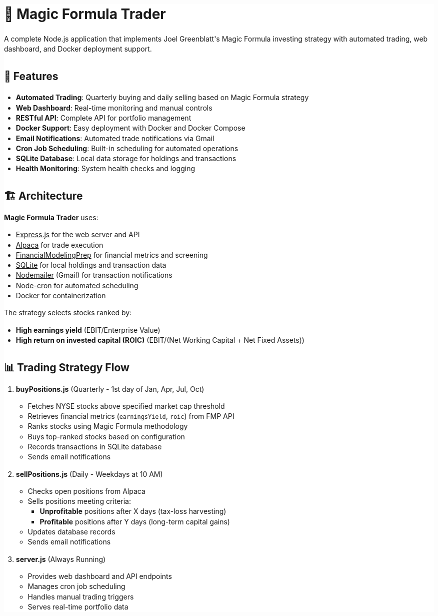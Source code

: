 # 🎯 Magic Formula Trader

A complete Node.js application that implements Joel Greenblatt's Magic Formula investing strategy with automated trading, web dashboard, and Docker deployment support.

## 🚀 Features

- **Automated Trading**: Quarterly buying and daily selling based on Magic Formula strategy
- **Web Dashboard**: Real-time monitoring and manual controls
- **RESTful API**: Complete API for portfolio management
- **Docker Support**: Easy deployment with Docker and Docker Compose
- **Email Notifications**: Automated trade notifications via Gmail
- **Cron Job Scheduling**: Built-in scheduling for automated operations
- **SQLite Database**: Local data storage for holdings and transactions
- **Health Monitoring**: System health checks and logging

## 🏗️ Architecture

**Magic Formula Trader** uses:
- [Express.js](https://expressjs.com/) for the web server and API
- [Alpaca](https://alpaca.markets/) for trade execution
- [FinancialModelingPrep](https://financialmodelingprep.com/) for financial metrics and screening
- [SQLite](https://sqlite.org/) for local holdings and transaction data
- [Nodemailer](https://nodemailer.com/) (Gmail) for transaction notifications
- [Node-cron](https://github.com/node-cron/node-cron) for automated scheduling
- [Docker](https://docker.com/) for containerization

The strategy selects stocks ranked by:
- **High earnings yield** (EBIT/Enterprise Value)
- **High return on invested capital (ROIC)** (EBIT/(Net Working Capital + Net Fixed Assets))

## 📊 Trading Strategy Flow

1. **buyPositions.js** (Quarterly - 1st day of Jan, Apr, Jul, Oct)
   - Fetches NYSE stocks above specified market cap threshold
   - Retrieves financial metrics (`earningsYield`, `roic`) from FMP API
   - Ranks stocks using Magic Formula methodology
   - Buys top-ranked stocks based on configuration
   - Records transactions in SQLite database
   - Sends email notifications

2. **sellPositions.js** (Daily - Weekdays at 10 AM)
   - Checks open positions from Alpaca
   - Sells positions meeting criteria:
     - **Unprofitable** positions after X days (tax-loss harvesting)
     - **Profitable** positions after Y days (long-term capital gains)
   - Updates database records
   - Sends email notifications

3. **server.js** (Always Running)
   - Provides web dashboard and API endpoints
   - Manages cron job scheduling
   - Handles manual trading triggers
   - Serves real-time portfolio data
